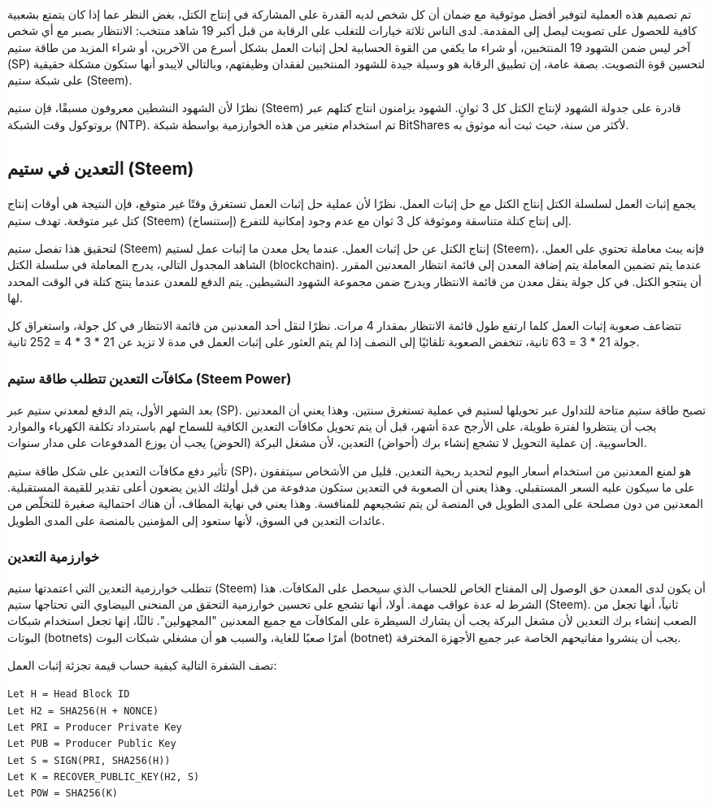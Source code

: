 تم تصميم هذه العملية لتوفير أفضل موثوقية مع ضمان أن كل شخص لديه القدرة على المشاركة في إنتاج الكتل، بغض النظر عما إذا كان يتمتع بشعبية كافية للحصول على تصويت ليصل إلى المقدمة. لدى الناس ثلاثة خيارات للتغلب على الرقابة من قبل أكبر 19 شاهد منتخب: الانتظار بصبر مع أي شخص آخر ليس ضمن الشهود 19 المنتخبين، أو شراء ما يكفي من القوة الحسابية لحل إثبات العمل بشكل أسرع من الآخرين، أو شراء المزيد من طاقة ستيم (SP) لتحسين قوة التصويت. بصفة عامة، إن تطبيق الرقابة هو وسيلة جيدة للشهود المنتخبين لفقدان وظيفتهم، وبالتالي لايبدو أنها ستكون مشكلة حقيقية على شبكة ستيم (Steem).

نظرًا لأن الشهود النشطين معروفون مسبقًا، فإن ستيم (Steem) قادرة على جدولة الشهود لإنتاج الكتل كل 3 ثوانٍ. الشهود يزامنون انتاج كتلهم عبر بروتوكول وقت الشبكة (NTP). تم استخدام متغير من هذه الخوارزمية بواسطة شبكة BitShares لأكثر من سنة، حيث ثبت أنه موثوق به.

## التعدين في ستيم (Steem)

يجمع إثبات العمل لسلسلة الكتل إنتاج الكتل مع حل إثبات العمل. نظرًا لأن عملية حل إثبات العمل تستغرق وقتًا غير متوقع، فإن النتيجة هي أوقات إنتاج كتل غير متوقعة. تهدف ستيم (Steem) إلى إنتاج كتلة متناسقة وموثوقة كل 3 ثوان مع عدم وجود إمكانية للتفرع (إستنساخ).

لتحقيق هذا تفصل ستيم (Steem) إنتاج الكتل عن حل إثبات العمل. عندما يحل معدن ما إثبات عمل لستيم (Steem)، فإنه يبث معاملة تحتوي على العمل. الشاهد المجدول التالي، يدرج المعاملة في سلسلة الكتل (blockchain). عندما يتم تضمين المعاملة يتم إضافة المعدن إلى قائمة انتظار المعدنين المقرر أن ينتجو الكتل. في كل جولة ينقل معدن من قائمة الانتظار ويدرج ضمن مجموعة الشهود النشيطين. يتم الدفع للمعدن عندما ينتج كتلة في الوقت المحدد لها.

تتضاعف صعوبة إثبات العمل كلما ارتفع طول قائمة الانتظار بمقدار 4 مرات. نظرًا لنقل أحد المعدنين من قائمة الانتظار في كل جولة، واستغراق كل جولة 21 \* 3 = 63 ثانية، تنخفض الصعوبة تلقائيًا إلى النصف إذا لم يتم العثور على إثبات العمل في مدة لا تزيد عن 21 \* 3 \* 4 = 252 ثانية.

### مكافآت التعدين تتطلب طاقة ستيم (Steem Power)

بعد الشهر الأول، يتم الدفع لمعدني ستيم عبر (SP). تصبح طاقة ستيم متاحة للتداول عبر تحويلها لستيم في عملية تستغرق سنتين. وهذا يعني أن المعدنين يجب أن ينتظروا لفترة طويلة، على الأرجح عدة أشهر، قبل أن يتم تحويل مكافآت التعدين الكافية للسماح لهم باسترداد تكلفة الكهرباء والموارد الحاسوبية. إن عملية التحويل لا تشجع إنشاء برك (أحواض) التعدين، لأن مشغل البركة (الحوض) يجب أن يوزع المدفوعات على مدار سنوات.

تأثير دفع مكافآت التعدين على شكل طاقة ستيم (SP)، هو لمنع المعدنين من استخدام أسعار اليوم لتحديد ربحية التعدين. قليل من الأشخاص سيتفقون على ما سيكون عليه السعر المستقبلي. وهذا يعني أن الصعوبة في التعدين ستكون مدفوعة من قبل أولئك الذين يضعون أعلى تقدير للقيمة المستقبلية. المعدنين من دون مصلحة على المدى الطويل في المنصة لن يتم تشجيعهم للمنافسة. وهذا يعني في نهاية المطاف، أن هناك احتمالية صغيرة للتخلّص من عائدات التعدين في السوق، لأنها ستعود إلى المؤمنين بالمنصة على المدى الطويل.

### خوارزمية التعدين

تتطلب خوارزمية التعدين التي اعتمدتها ستيم (Steem) أن يكون لدى المعدن حق الوصول إلى المفتاح الخاص للحساب الذي سيحصل على المكافآت. هذا الشرط له عدة عواقب مهمة. أولا، أنها تشجع على تحسين خوارزمية التحقق من المنحنى البيضاوي التي تحتاجها ستيم (Steem). ثانياً، أنها تجعل من الصعب إنشاء برك التعدين لأن مشغل البركة يجب أن يشارك السيطرة على المكافآت مع جميع المعدنين "المجهولين". ثالثًا، إنها تجعل استخدام شبكات البوتات (botnets) أمرًا صعبًا للغاية، والسبب هو أن مشغلي شبكات البوت (botnet) يجب أن ينشروا مفاتيحهم الخاصة عبر جميع الأجهزة المخترقة.

تصف الشفرة التالية كيفية حساب قيمة تجزئة إثبات العمل:

    Let H = Head Block ID
    Let H2 = SHA256(H + NONCE)
    Let PRI = Producer Private Key
    Let PUB = Producer Public Key
    Let S = SIGN(PRI, SHA256(H))
    Let K = RECOVER_PUBLIC_KEY(H2, S)
    Let POW = SHA256(K)
    